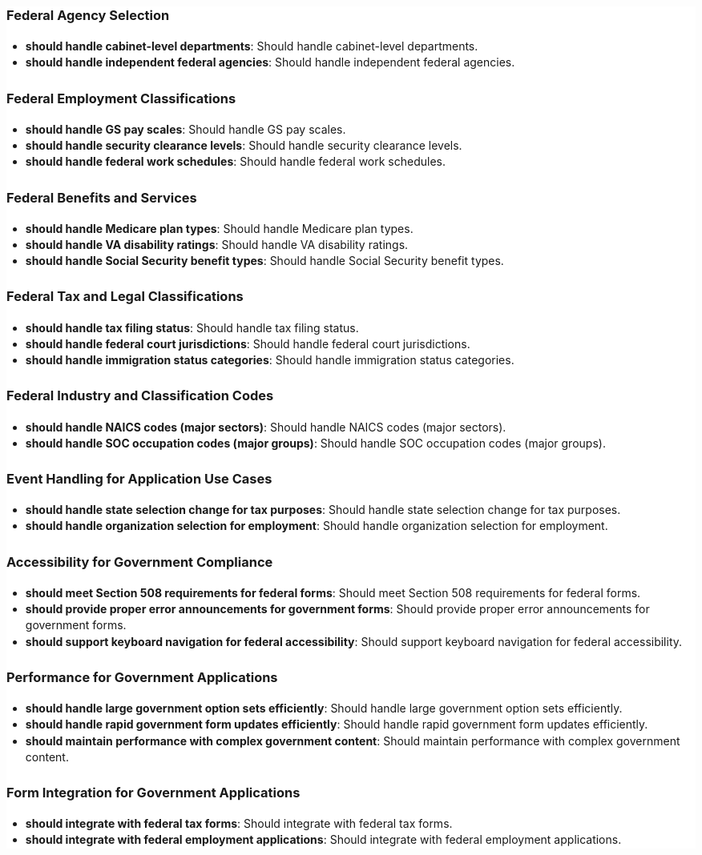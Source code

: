 ### Federal Agency Selection
- **should handle cabinet-level departments**: Should handle cabinet-level departments.
- **should handle independent federal agencies**: Should handle independent federal agencies.

### Federal Employment Classifications
- **should handle GS pay scales**: Should handle GS pay scales.
- **should handle security clearance levels**: Should handle security clearance levels.
- **should handle federal work schedules**: Should handle federal work schedules.

### Federal Benefits and Services
- **should handle Medicare plan types**: Should handle Medicare plan types.
- **should handle VA disability ratings**: Should handle VA disability ratings.
- **should handle Social Security benefit types**: Should handle Social Security benefit types.

### Federal Tax and Legal Classifications
- **should handle tax filing status**: Should handle tax filing status.
- **should handle federal court jurisdictions**: Should handle federal court jurisdictions.
- **should handle immigration status categories**: Should handle immigration status categories.

### Federal Industry and Classification Codes
- **should handle NAICS codes (major sectors)**: Should handle NAICS codes (major sectors).
- **should handle SOC occupation codes (major groups)**: Should handle SOC occupation codes (major groups).

### Event Handling for Application Use Cases
- **should handle state selection change for tax purposes**: Should handle state selection change for tax purposes.
- **should handle organization selection for employment**: Should handle organization selection for employment.

### Accessibility for Government Compliance
- **should meet Section 508 requirements for federal forms**: Should meet Section 508 requirements for federal forms.
- **should provide proper error announcements for government forms**: Should provide proper error announcements for government forms.
- **should support keyboard navigation for federal accessibility**: Should support keyboard navigation for federal accessibility.

### Performance for Government Applications
- **should handle large government option sets efficiently**: Should handle large government option sets efficiently.
- **should handle rapid government form updates efficiently**: Should handle rapid government form updates efficiently.
- **should maintain performance with complex government content**: Should maintain performance with complex government content.

### Form Integration for Government Applications
- **should integrate with federal tax forms**: Should integrate with federal tax forms.
- **should integrate with federal employment applications**: Should integrate with federal employment applications.
